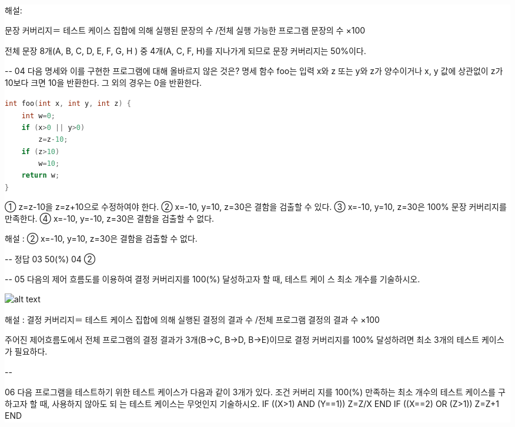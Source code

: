 해설:

문장 커버리지＝
테스트 케이스 집합에 의해 실행된 문장의 수
/전체 실행 가능한 프로그램 문장의 수
×100

전체 문장 8개(A, B, C, D, E, F, G, H ) 중 4개(A, C, F, H)를 지나가게 되므로 문장 커버리지는
50%이다.

--
04 다음 명세와 이를 구현한 프로그램에 대해 올바르지 않은 것은?
명세 함수 foo는 입력 x와 z 또는 y와 z가 양수이거나 x, y 값에 상관없이 z가 10보다 크면
10을 반환한다. 그 외의 경우는 0을 반환한다.
```c
int foo(int x, int y, int z) {
    int w=0;
    if (x>0 || y>0)
        z=z-10;
    if (z>10)
        w=10;
    return w;
}
```

① z=z-10을 z=z+10으로 수정하여야 한다.
② x=-10, y=10, z=30은 결함을 검출할 수 있다.
③ x=-10, y=10, z=30은 100% 문장 커버리지를 만족한다.
④ x=-10, y=-10, z=30은 결함을 검출할 수 없다.

해설 : 
② x=-10, y=10, z=30은 결함을 검출할 수 없다.

--
정답 03 50(%) 04 ②

--
05 다음의 제어 흐름도를 이용하여 결정 커버리지를 100(%) 달성하고자 할 때, 테스트 케이
스 최소 개수를 기술하시오.


![alt text](csts/images/csts_9.ex05.png)

해설 :
결정 커버리지＝
테스트 케이스 집합에 의해 실행된 결정의 결과 수
/전체 프로그램 결정의 결과 수
×100

주어진 제어흐름도에서 전체 프로그램의 결정 결과가 3개(B→C, B→D, B→E)이므로 결정 커버리지를
100% 달성하려면 최소 3개의 테스트 케이스가 필요하다.

--

06 다음 프로그램을 테스트하기 위한 테스트 케이스가 다음과 같이 3개가 있다. 조건 커버리
지를 100(%) 만족하는 최소 개수의 테스트 케이스를 구하고자 할 때, 사용하지 않아도 되
는 테스트 케이스는 무엇인지 기술하시오.
IF ((X>1) AND (Y==1))
Z=Z/X
END
IF ((X==2) OR (Z>1))
Z=Z+1
END

